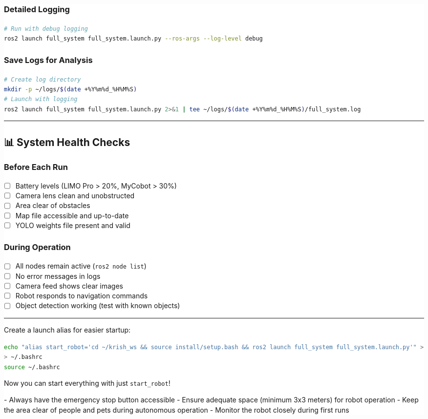 ### Detailed Logging
```bash
# Run with debug logging
ros2 launch full_system full_system.launch.py --ros-args --log-level debug
```

### Save Logs for Analysis
```bash
# Create log directory
mkdir -p ~/logs/$(date +%Y%m%d_%H%M%S)
# Launch with logging
ros2 launch full_system full_system.launch.py 2>&1 | tee ~/logs/$(date +%Y%m%d_%H%M%S)/full_system.log
```

---

## 📊 System Health Checks

### Before Each Run
- [ ] Battery levels (LIMO Pro > 20%, MyCobot > 30%)
- [ ] Camera lens clean and unobstructed
- [ ] Area clear of obstacles
- [ ] Map file accessible and up-to-date
- [ ] YOLO weights file present and valid

### During Operation
- [ ] All nodes remain active (`ros2 node list`)
- [ ] No error messages in logs
- [ ] Camera feed shows clear images
- [ ] Robot responds to navigation commands
- [ ] Object detection working (test with known objects)

---

<Admonition type="tip" title="Pro Tip">
Create a launch alias for easier startup:

```bash
echo "alias start_robot='cd ~/krish_ws && source install/setup.bash && ros2 launch full_system full_system.launch.py'" >> ~/.bashrc
source ~/.bashrc
```

Now you can start everything with just `start_robot`!
</Admonition>

<Admonition type="warning" title="Safety First">
- Always have the emergency stop button accessible
- Ensure adequate space (minimum 3x3 meters) for robot operation
- Keep the area clear of people and pets during autonomous operation
- Monitor the robot closely during first runs
</Admonition>
